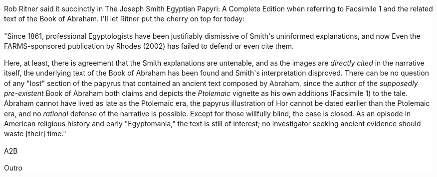 Rob Ritner said it succinctly in The Joseph Smith Egyptian Papyri: A
Complete Edition when referring to Facsimile 1 and the related text of
the Book of Abraham. I'll let Ritner put the cherry on top for today:

"Since 1861, professional Egyptologists have been justifiably dismissive
of Smith's uninformed explanations, and now Even the FARMS-sponsored
publication by Rhodes (2002) has failed to defend or even cite them.

Here, at least, there is agreement that the Smith explanations are
untenable, and as the images are *directly cited* in the narrative
itself, the underlying text of the Book of Abraham has been found and
Smith's interpretation disproved. There can be no question of any "lost"
section of the papyrus that contained an ancient text composed by
Abraham, since the author of the *supposedly pre-existent* Book of
Abraham both claims and depicts the *Ptolemaic* vignette as his own
additions (Facsimile 1) to the tale. Abraham cannot have lived as late
as the Ptolemaic era, the papyrus illustration of Hor cannot be dated
earlier than the Ptolemaic era, and no *rational* defense of the
narrative is possible. Except for those willfully blind, the case is
closed. As an episode in American religious history and early
"Egyptomania," the text is still of interest; no investigator seeking
ancient evidence should waste \[their\] time."

A2B

Outro
